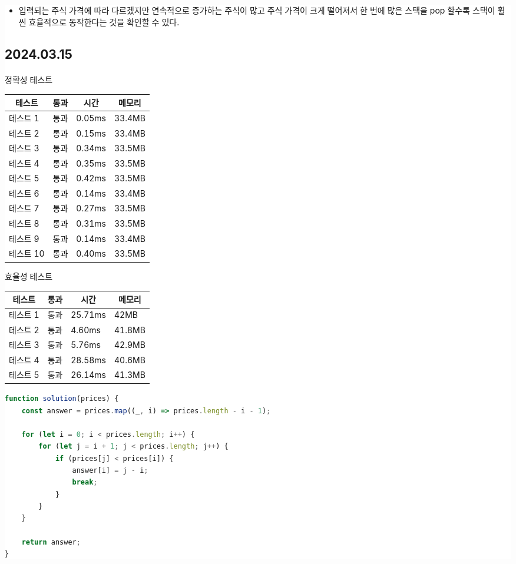 * 입력되는 주식 가격에 따라 다르겠지만 연속적으로 증가하는 주식이 많고 주식 가격이 크게 떨어져서 한 번에 많은 스택을 pop 할수록 스택이 훨씬 효율적으로 동작한다는 것을 확인할 수 있다.

## 2024.03.15

정확성  테스트

| 테스트    | 통과 | 시간   | 메모리 |
| --------- | ---- | ------ | ------ |
| 테스트 1  | 통과 | 0.05ms | 33.4MB |
| 테스트 2  | 통과 | 0.15ms | 33.4MB |
| 테스트 3  | 통과 | 0.34ms | 33.5MB |
| 테스트 4  | 통과 | 0.35ms | 33.5MB |
| 테스트 5  | 통과 | 0.42ms | 33.5MB |
| 테스트 6  | 통과 | 0.14ms | 33.4MB |
| 테스트 7  | 통과 | 0.27ms | 33.5MB |
| 테스트 8  | 통과 | 0.31ms | 33.5MB |
| 테스트 9  | 통과 | 0.14ms | 33.4MB |
| 테스트 10 | 통과 | 0.40ms | 33.5MB |

효율성  테스트

| 테스트    | 통과 | 시간    | 메모리 |
| --------- | ---- | ------  | ------ |
| 테스트 1  | 통과 | 25.71ms | 42MB   |
| 테스트 2  | 통과 | 4.60ms  | 41.8MB |
| 테스트 3  | 통과 | 5.76ms  | 42.9MB |
| 테스트 4  | 통과 | 28.58ms | 40.6MB |
| 테스트 5  | 통과 | 26.14ms | 41.3MB |

```js
function solution(prices) {
    const answer = prices.map((_, i) => prices.length - i - 1);

    for (let i = 0; i < prices.length; i++) {
        for (let j = i + 1; j < prices.length; j++) {
            if (prices[j] < prices[i]) {
                answer[i] = j - i;
                break;
            }
        }
    }

    return answer;
}
```
